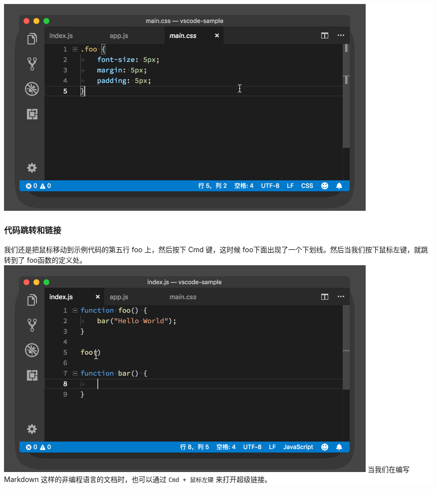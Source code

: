 ![](/images/tech/vs-field-hover-window.gif)

### 代码跳转和链接
我们还是把鼠标移动到示例代码的第五行 foo 上，然后按下 Cmd 键，这时候 foo下面出现了一个下划线。然后当我们按下鼠标左键，就跳转到了 foo函数的定义处。
![](/images/tech/vs-code-method-show-detail.gif)
当我们在编写 Markdown 这样的非编程语言的文档时，也可以通过 `Cmd + 鼠标左键` 来打开超级链接。